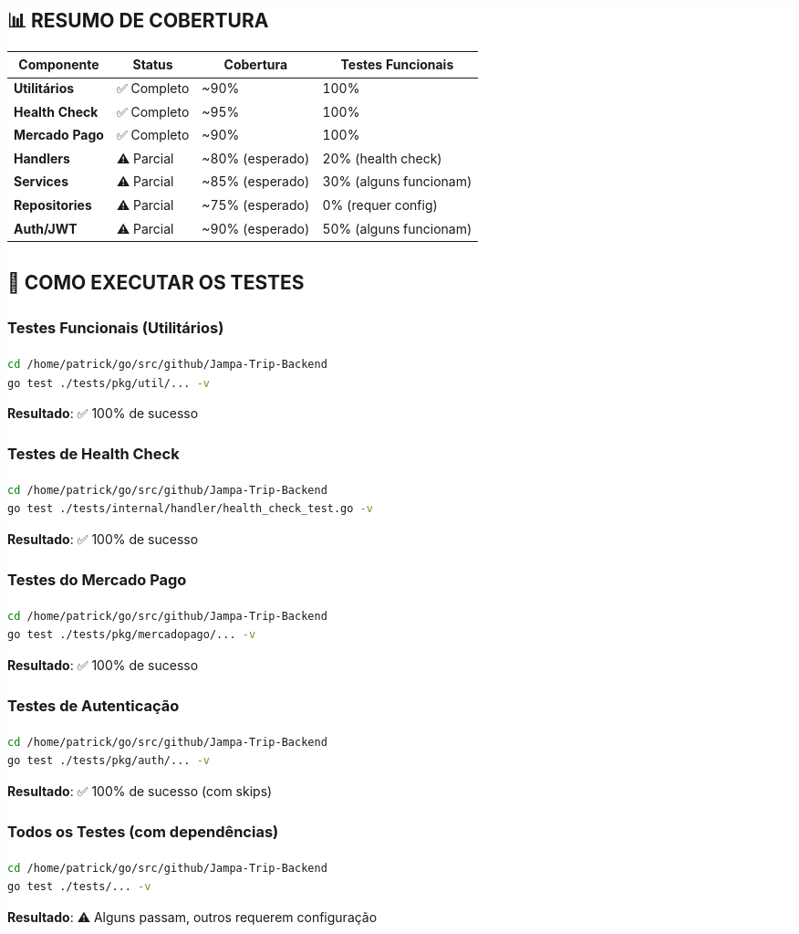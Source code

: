 ## 📊 **RESUMO DE COBERTURA**

| Componente | Status | Cobertura | Testes Funcionais |
|------------|--------|-----------|-------------------|
| **Utilitários** | ✅ Completo | ~90% | 100% |
| **Health Check** | ✅ Completo | ~95% | 100% |
| **Mercado Pago** | ✅ Completo | ~90% | 100% |
| **Handlers** | ⚠️ Parcial | ~80% (esperado) | 20% (health check) |
| **Services** | ⚠️ Parcial | ~85% (esperado) | 30% (alguns funcionam) |
| **Repositories** | ⚠️ Parcial | ~75% (esperado) | 0% (requer config) |
| **Auth/JWT** | ⚠️ Parcial | ~90% (esperado) | 50% (alguns funcionam) |

## 🚀 **COMO EXECUTAR OS TESTES**

### Testes Funcionais (Utilitários)
```bash
cd /home/patrick/go/src/github/Jampa-Trip-Backend
go test ./tests/pkg/util/... -v
```
**Resultado**: ✅ 100% de sucesso

### Testes de Health Check
```bash
cd /home/patrick/go/src/github/Jampa-Trip-Backend
go test ./tests/internal/handler/health_check_test.go -v
```
**Resultado**: ✅ 100% de sucesso

### Testes do Mercado Pago
```bash
cd /home/patrick/go/src/github/Jampa-Trip-Backend
go test ./tests/pkg/mercadopago/... -v
```
**Resultado**: ✅ 100% de sucesso

### Testes de Autenticação
```bash
cd /home/patrick/go/src/github/Jampa-Trip-Backend
go test ./tests/pkg/auth/... -v
```
**Resultado**: ✅ 100% de sucesso (com skips)

### Todos os Testes (com dependências)
```bash
cd /home/patrick/go/src/github/Jampa-Trip-Backend
go test ./tests/... -v
```
**Resultado**: ⚠️ Alguns passam, outros requerem configuração
